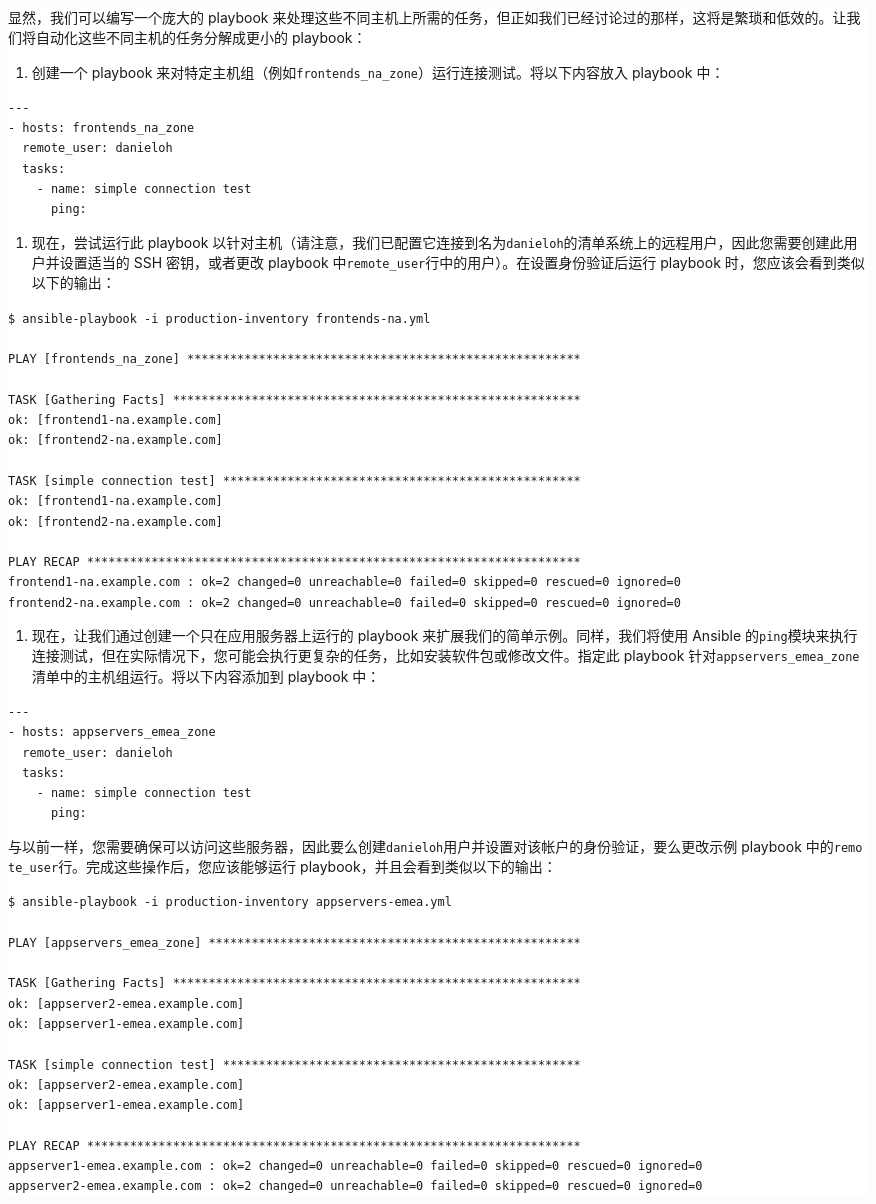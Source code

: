 显然，我们可以编写一个庞大的 playbook 来处理这些不同主机上所需的任务，但正如我们已经讨论过的那样，这将是繁琐和低效的。让我们将自动化这些不同主机的任务分解成更小的 playbook：

1.  创建一个 playbook 来对特定主机组（例如`frontends_na_zone`）运行连接测试。将以下内容放入 playbook 中：

```
---
- hosts: frontends_na_zone
  remote_user: danieloh
  tasks:
    - name: simple connection test
      ping: 
```

1.  现在，尝试运行此 playbook 以针对主机（请注意，我们已配置它连接到名为`danieloh`的清单系统上的远程用户，因此您需要创建此用户并设置适当的 SSH 密钥，或者更改 playbook 中`remote_user`行中的用户）。在设置身份验证后运行 playbook 时，您应该会看到类似以下的输出：

```
$ ansible-playbook -i production-inventory frontends-na.yml

PLAY [frontends_na_zone] *******************************************************

TASK [Gathering Facts] *********************************************************
ok: [frontend1-na.example.com]
ok: [frontend2-na.example.com]

TASK [simple connection test] **************************************************
ok: [frontend1-na.example.com]
ok: [frontend2-na.example.com]

PLAY RECAP *********************************************************************
frontend1-na.example.com : ok=2 changed=0 unreachable=0 failed=0 skipped=0 rescued=0 ignored=0
frontend2-na.example.com : ok=2 changed=0 unreachable=0 failed=0 skipped=0 rescued=0 ignored=0 
```

1.  现在，让我们通过创建一个只在应用服务器上运行的 playbook 来扩展我们的简单示例。同样，我们将使用 Ansible 的`ping`模块来执行连接测试，但在实际情况下，您可能会执行更复杂的任务，比如安装软件包或修改文件。指定此 playbook 针对`appservers_emea_zone`清单中的主机组运行。将以下内容添加到 playbook 中：

```
---
- hosts: appservers_emea_zone
  remote_user: danieloh
  tasks:
    - name: simple connection test
      ping: 
```

与以前一样，您需要确保可以访问这些服务器，因此要么创建`danieloh`用户并设置对该帐户的身份验证，要么更改示例 playbook 中的`remote_user`行。完成这些操作后，您应该能够运行 playbook，并且会看到类似以下的输出：

```
$ ansible-playbook -i production-inventory appservers-emea.yml

PLAY [appservers_emea_zone] ****************************************************

TASK [Gathering Facts] *********************************************************
ok: [appserver2-emea.example.com]
ok: [appserver1-emea.example.com]

TASK [simple connection test] **************************************************
ok: [appserver2-emea.example.com]
ok: [appserver1-emea.example.com]

PLAY RECAP *********************************************************************
appserver1-emea.example.com : ok=2 changed=0 unreachable=0 failed=0 skipped=0 rescued=0 ignored=0
appserver2-emea.example.com : ok=2 changed=0 unreachable=0 failed=0 skipped=0 rescued=0 ignored=0
```
